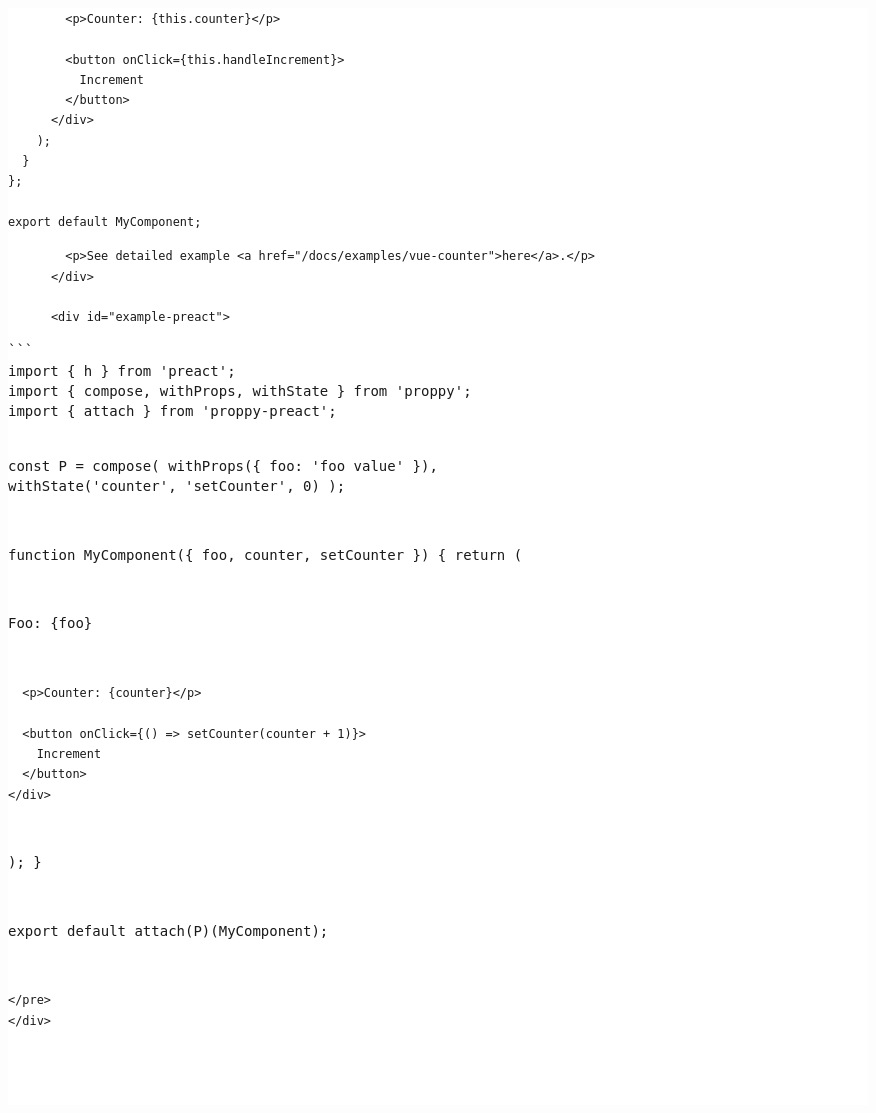 ```
        <p>Counter: {this.counter}</p>

        <button onClick={this.handleIncrement}>
          Increment
        </button>
      </div>
    );
  }
};

export default MyComponent;
```
</pre>
</div>


            <p>See detailed example <a href="/docs/examples/vue-counter">here</a>.</p>
          </div>

          <div id="example-preact">



<div class="with-proppy">
<pre class="language-js" data-line="2-3,5-8,24">
```
import { h } from 'preact';
import { compose, withProps, withState } from 'proppy';
import { attach } from 'proppy-preact';

const P = compose(
  withProps({ foo: 'foo value' }),
  withState('counter', 'setCounter', 0)
);

function MyComponent({ foo, counter, setCounter }) {
  return (
    <div>
      <p>Foo: {foo}</p>

      <p>Counter: {counter}</p>

      <button onClick={() => setCounter(counter + 1)}>
        Increment
      </button>
    </div>
  );
}

export default attach(P)(MyComponent);
```
</pre>
</div>
